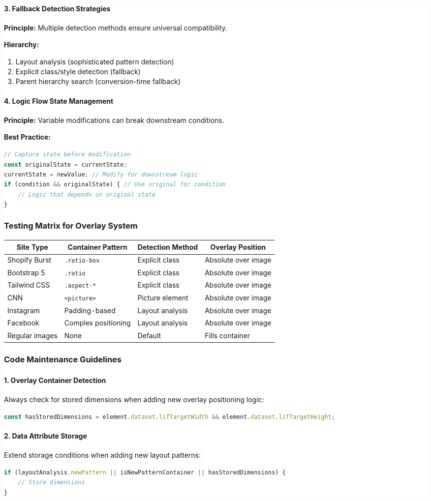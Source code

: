 #### 3. Fallback Detection Strategies
**Principle:** Multiple detection methods ensure universal compatibility.

**Hierarchy:**
1. Layout analysis (sophisticated pattern detection)
2. Explicit class/style detection (fallback)
3. Parent hierarchy search (conversion-time fallback)

#### 4. Logic Flow State Management
**Principle:** Variable modifications can break downstream conditions.

**Best Practice:**
```javascript
// Capture state before modification
const originalState = currentState;
currentState = newValue; // Modify for downstream logic
if (condition && originalState) { // Use original for condition
    // Logic that depends on original state
}
```

### Testing Matrix for Overlay System

| Site Type | Container Pattern | Detection Method | Overlay Position |
|-----------|------------------|------------------|------------------|
| Shopify Burst | `.ratio-box` | Explicit class | Absolute over image |
| Bootstrap 5 | `.ratio` | Explicit class | Absolute over image |
| Tailwind CSS | `.aspect-*` | Explicit class | Absolute over image |
| CNN | `<picture>` | Picture element | Absolute over image |
| Instagram | Padding-based | Layout analysis | Absolute over image |
| Facebook | Complex positioning | Layout analysis | Absolute over image |
| Regular images | None | Default | Fills container |

### Code Maintenance Guidelines

#### 1. Overlay Container Detection
Always check for stored dimensions when adding new overlay positioning logic:
```javascript
const hasStoredDimensions = element.dataset.lifTargetWidth && element.dataset.lifTargetHeight;
```

#### 2. Data Attribute Storage
Extend storage conditions when adding new layout patterns:
```javascript
if (layoutAnalysis.newPattern || isNewPatternContainer || hasStoredDimensions) {
    // Store dimensions
}
```
